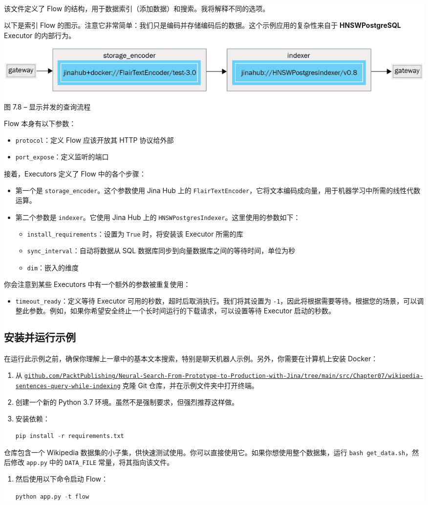 该文件定义了 Flow 的结构，用于数据索引（添加数据）和搜索。我将解释不同的选项。

以下是索引 Flow 的图示。注意它非常简单：我们只是编码并存储编码后的数据。这个示例应用的复杂性来自于 **HNSWPostgreSQL** Executor 的内部行为。

![图 7.8 – 显示并发的查询流程](img/Figure_7.8_B17488.jpg)

图 7.8 – 显示并发的查询流程

Flow 本身有以下参数：

+   `protocol`：定义 Flow 应该开放其 HTTP 协议给外部

+   `port_expose`：定义监听的端口

接着，Executors 定义了 Flow 中的各个步骤：

+   第一个是 `storage_encoder`。这个参数使用 Jina Hub 上的 `FlairTextEncoder`，它将文本编码成向量，用于机器学习中所需的线性代数运算。

+   第二个参数是 `indexer`。它使用 Jina Hub 上的 `HNSWPostgresIndexer`。这里使用的参数如下：

    +   `install_requirements`：设置为 `True` 时，将安装该 Executor 所需的库

    +   `sync_interval`：自动将数据从 SQL 数据库同步到向量数据库之间的等待时间，单位为秒

    +   `dim`：嵌入的维度

你会注意到某些 Executors 中有一个额外的参数被重复使用：

+   `timeout_ready`：定义等待 Executor 可用的秒数，超时后取消执行。我们将其设置为 `-1`，因此将根据需要等待。根据您的场景，可以调整此参数。例如，如果你希望安全终止一个长时间运行的下载请求，可以设置等待 Executor 启动的秒数。

## 安装并运行示例

在运行此示例之前，确保你理解上一章中的基本文本搜索，特别是聊天机器人示例。另外，你需要在计算机上安装 Docker：

1.  从 [`github.com/PacktPublishing/Neural-Search-From-Prototype-to-Production-with-Jina/tree/main/src/Chapter07/wikipedia-sentences-query-while-indexing`](https://github.com/PacktPublishing/Neural-Search-From-Prototype-to-Production-with-Jina/tree/main/src/Chapter07/wikipedia-sentences-query-while-indexing) 克隆 Git 仓库，并在示例文件夹中打开终端。

1.  创建一个新的 Python 3.7 环境。虽然不是强制要求，但强烈推荐这样做。

1.  安装依赖：

    ```py
    pip install -r requirements.txt
    ```

仓库包含一个 Wikipedia 数据集的小子集，供快速测试使用。你可以直接使用它。如果你想使用整个数据集，运行 `bash get_data.sh`，然后修改 `app.py` 中的 `DATA_FILE` 常量，将其指向该文件。

1.  然后使用以下命令启动 Flow：

    ```py
    python app.py -t flow
    ```
